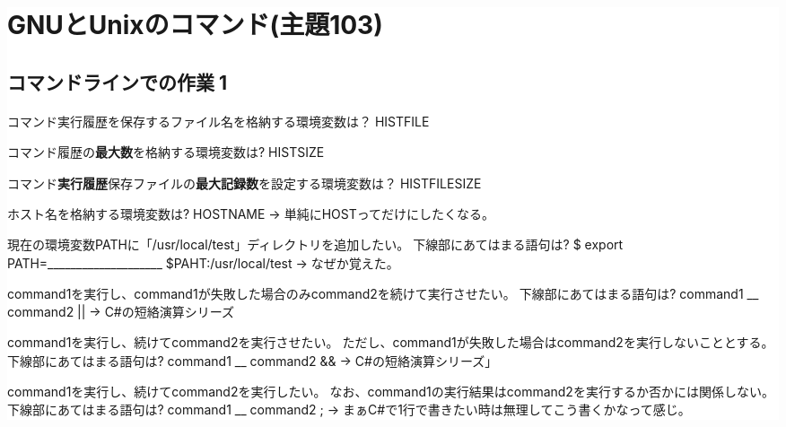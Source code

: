 # GNUとUnixのコマンド(主題103)

## コマンドラインでの作業 1

コマンド実行履歴を保存するファイル名を格納する環境変数は？
HISTFILE


 コマンド履歴の**最大数**を格納する環境変数は?
HISTSIZE


コマンド**実行履歴**保存ファイルの**最大記録数**を設定する環境変数は？
HISTFILESIZE


ホスト名を格納する環境変数は?
HOSTNAME
→
単純にHOSTってだけにしたくなる。


 現在の環境変数PATHに「/usr/local/test」ディレクトリを追加したい。
  下線部にあてはまる語句は?
  $ export PATH=____________________
$PAHT:/usr/local/test
→
なぜか覚えた。


  command1を実行し、command1が失敗した場合のみcommand2を続けて実行させたい。
  下線部にあてはまる語句は?
  command1 __ command2
||
→
C#の短絡演算シリーズ


  command1を実行し、続けてcommand2を実行させたい。
  ただし、command1が失敗した場合はcommand2を実行しないこととする。
  下線部にあてはまる語句は?
  command1 __ command2
&&
→
C#の短絡演算シリーズ」


  command1を実行し、続けてcommand2を実行したい。
  なお、command1の実行結果はcommand2を実行するか否かには関係しない。
  下線部にあてはまる語句は?
  command1 __ command2
;
→
まぁC#で1行で書きたい時は無理してこう書くかなって感じ。
